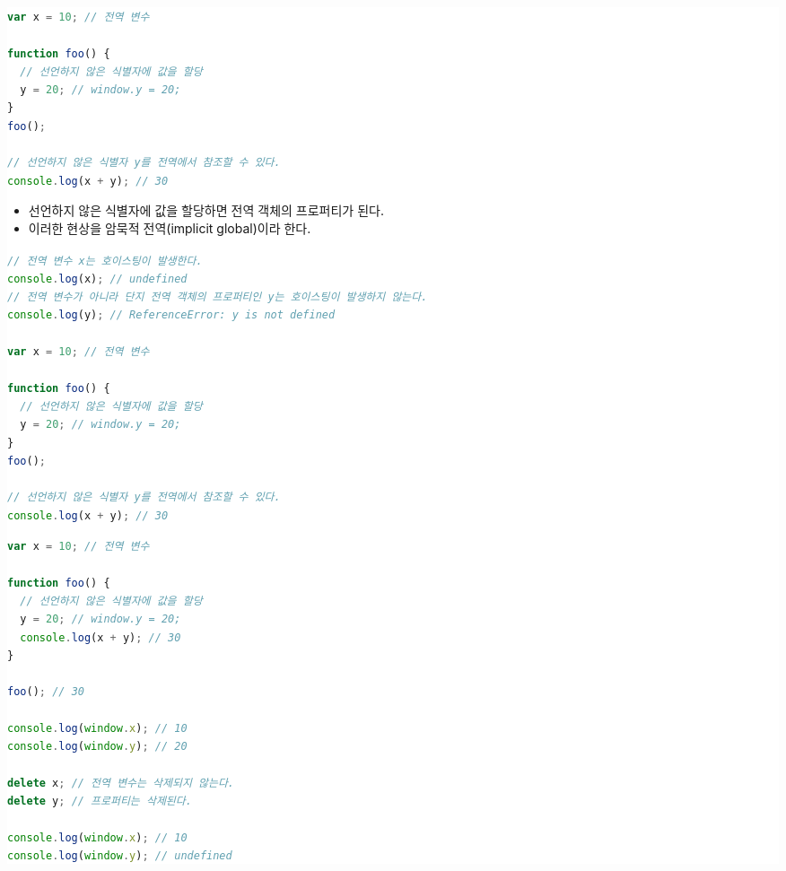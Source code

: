 ```javascript
var x = 10; // 전역 변수
 
function foo() {
  // 선언하지 않은 식별자에 값을 할당
  y = 20; // window.y = 20;
}
foo();

// 선언하지 않은 식별자 y를 전역에서 참조할 수 있다.
console.log(x + y); // 30
```

- 선언하지 않은 식별자에 값을 할당하면 전역 객체의 프로퍼티가 된다.
- 이러한 현상을 암묵적 전역(implicit global)이라 한다.

```javascript
// 전역 변수 x는 호이스팅이 발생한다.
console.log(x); // undefined
// 전역 변수가 아니라 단지 전역 객체의 프로퍼티인 y는 호이스팅이 발생하지 않는다.
console.log(y); // ReferenceError: y is not defined

var x = 10; // 전역 변수

function foo() {
  // 선언하지 않은 식별자에 값을 할당
  y = 20; // window.y = 20;
}
foo();

// 선언하지 않은 식별자 y를 전역에서 참조할 수 있다.
console.log(x + y); // 30
```

```javascript
var x = 10; // 전역 변수

function foo() {
  // 선언하지 않은 식별자에 값을 할당
  y = 20; // window.y = 20;
  console.log(x + y); // 30
}

foo(); // 30

console.log(window.x); // 10
console.log(window.y); // 20

delete x; // 전역 변수는 삭제되지 않는다.
delete y; // 프로퍼티는 삭제된다.

console.log(window.x); // 10
console.log(window.y); // undefined
```
